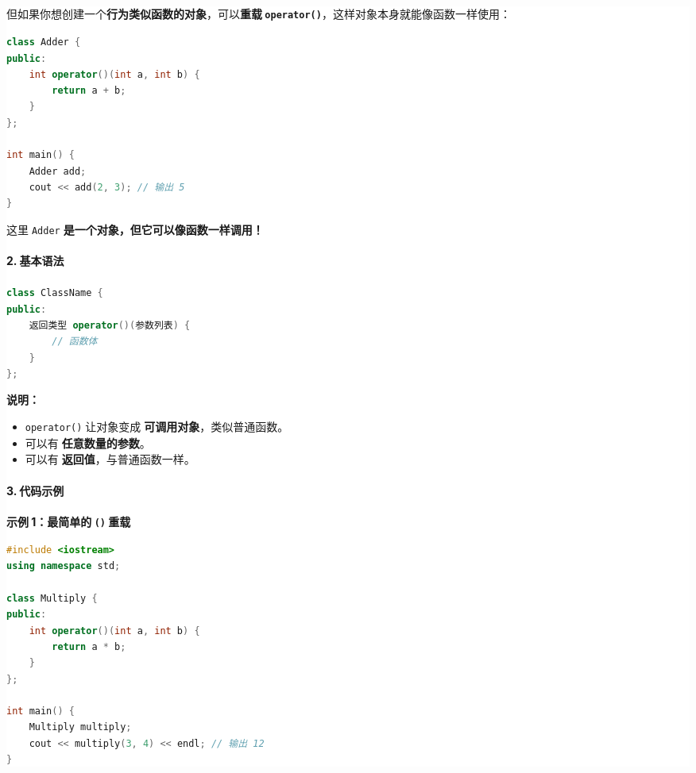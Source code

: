但如果你想创建一个**行为类似函数的对象**，可以**重载 `operator()`**，这样对象本身就能像函数一样使用：

```cpp
class Adder {
public:
    int operator()(int a, int b) {
        return a + b;
    }
};

int main() {
    Adder add;
    cout << add(2, 3); // 输出 5
}
```

这里 `Adder` **是一个对象，但它可以像函数一样调用！**

#### **2. 基本语法**

```cpp
class ClassName {
public:
    返回类型 operator()(参数列表) {
        // 函数体
    }
};
```

**说明：**

- `operator()` 让对象变成 **可调用对象**，类似普通函数。
- 可以有 **任意数量的参数**。
- 可以有 **返回值**，与普通函数一样。


#### **3. 代码示例**
**示例 1：最简单的 `()` 重载**

```cpp
#include <iostream>
using namespace std;

class Multiply {
public:
    int operator()(int a, int b) {
        return a * b;
    }
};

int main() {
    Multiply multiply;
    cout << multiply(3, 4) << endl; // 输出 12
}
```
